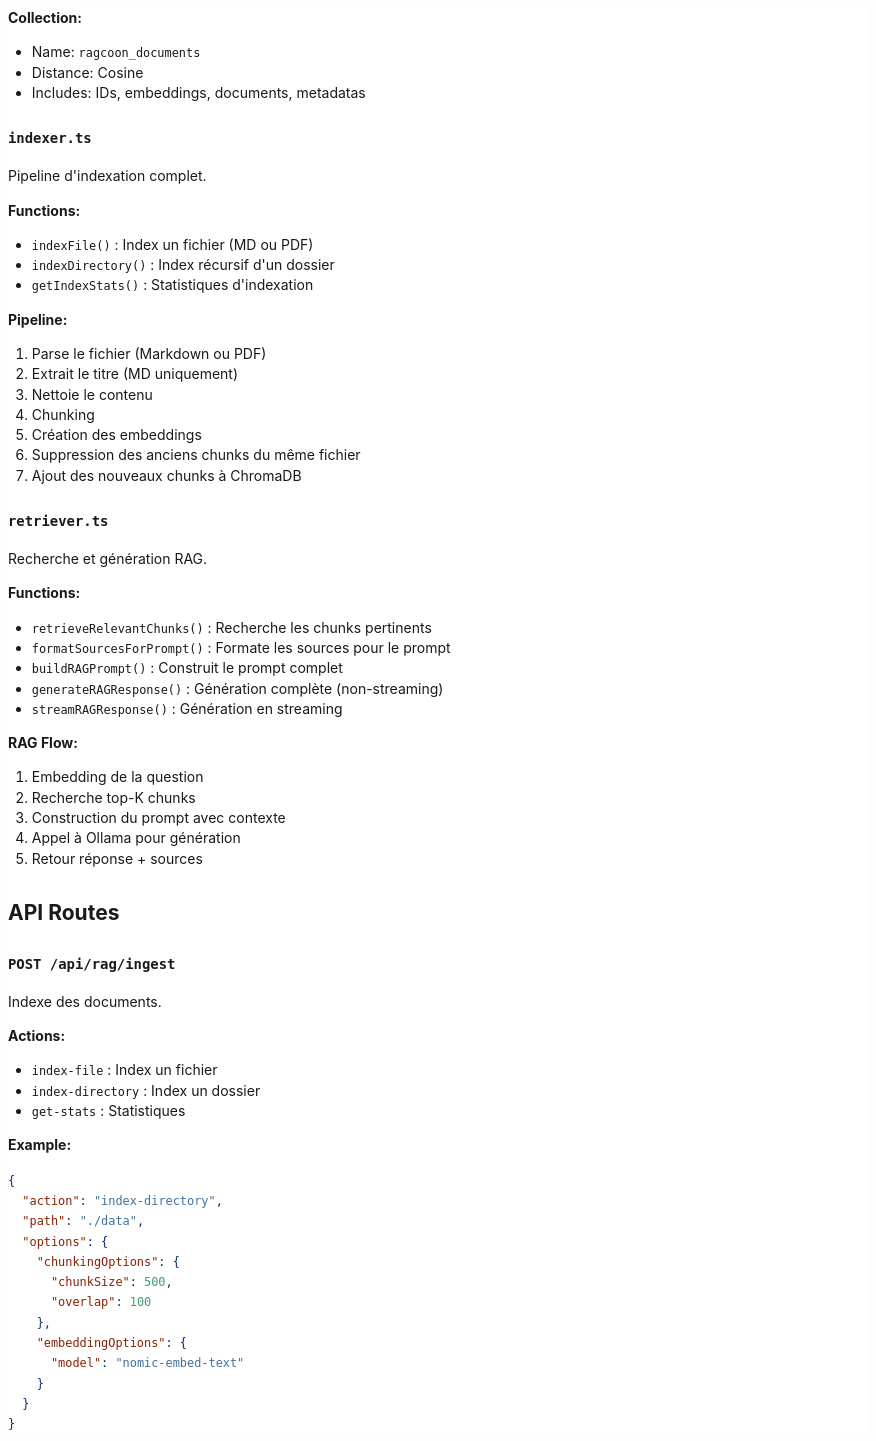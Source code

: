 **Collection:**
- Name: `ragcoon_documents`
- Distance: Cosine
- Includes: IDs, embeddings, documents, metadatas

### `indexer.ts`
Pipeline d'indexation complet.

**Functions:**
- `indexFile()` : Index un fichier (MD ou PDF)
- `indexDirectory()` : Index récursif d'un dossier
- `getIndexStats()` : Statistiques d'indexation

**Pipeline:**
1. Parse le fichier (Markdown ou PDF)
2. Extrait le titre (MD uniquement)
3. Nettoie le contenu
4. Chunking
5. Création des embeddings
6. Suppression des anciens chunks du même fichier
7. Ajout des nouveaux chunks à ChromaDB

### `retriever.ts`
Recherche et génération RAG.

**Functions:**
- `retrieveRelevantChunks()` : Recherche les chunks pertinents
- `formatSourcesForPrompt()` : Formate les sources pour le prompt
- `buildRAGPrompt()` : Construit le prompt complet
- `generateRAGResponse()` : Génération complète (non-streaming)
- `streamRAGResponse()` : Génération en streaming

**RAG Flow:**
1. Embedding de la question
2. Recherche top-K chunks
3. Construction du prompt avec contexte
4. Appel à Ollama pour génération
5. Retour réponse + sources

## API Routes

### `POST /api/rag/ingest`
Indexe des documents.

**Actions:**
- `index-file` : Index un fichier
- `index-directory` : Index un dossier
- `get-stats` : Statistiques

**Example:**
```json
{
  "action": "index-directory",
  "path": "./data",
  "options": {
    "chunkingOptions": {
      "chunkSize": 500,
      "overlap": 100
    },
    "embeddingOptions": {
      "model": "nomic-embed-text"
    }
  }
}
```
